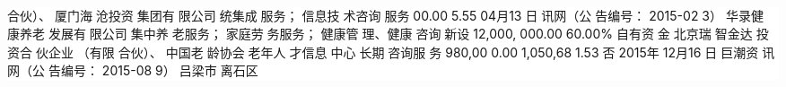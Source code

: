 合伙）、
厦门海
沧投资
集团有
限公司
统集成
服务；
信息技
术咨询
服务
00.00
5.55
04月13
日
讯网（公
告编号：
2015-02
3）
华录健
康养老
发展有
限公司
集中养
老服务；
家庭劳
务服务；
健康管
理、健康
咨询
新设
12,000,
000.00
60.00%
自有资
金
北京瑞
智金达
投资合
伙企业
（有限
合伙）、
中国老
龄协会
老年人
才信息
中心
长期
咨询服
务
980,00
0.00
1,050,68
1.53
否
2015年
12月16
日
巨潮资
讯网（公
告编号：
2015-08
9）
吕梁市
离石区